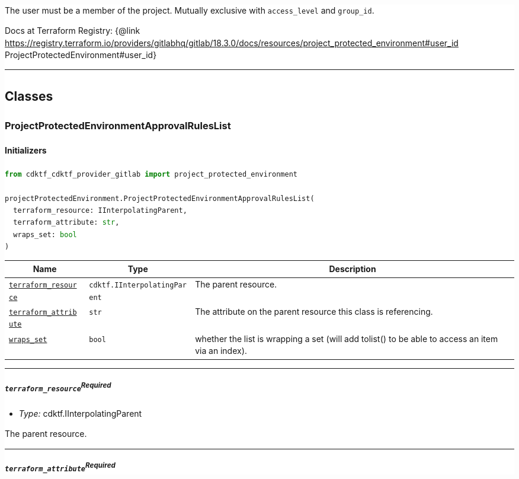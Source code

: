 The user must be a member of the project. Mutually exclusive with `access_level` and `group_id`.

Docs at Terraform Registry: {@link https://registry.terraform.io/providers/gitlabhq/gitlab/18.3.0/docs/resources/project_protected_environment#user_id ProjectProtectedEnvironment#user_id}

---

## Classes <a name="Classes" id="Classes"></a>

### ProjectProtectedEnvironmentApprovalRulesList <a name="ProjectProtectedEnvironmentApprovalRulesList" id="@cdktf/provider-gitlab.projectProtectedEnvironment.ProjectProtectedEnvironmentApprovalRulesList"></a>

#### Initializers <a name="Initializers" id="@cdktf/provider-gitlab.projectProtectedEnvironment.ProjectProtectedEnvironmentApprovalRulesList.Initializer"></a>

```python
from cdktf_cdktf_provider_gitlab import project_protected_environment

projectProtectedEnvironment.ProjectProtectedEnvironmentApprovalRulesList(
  terraform_resource: IInterpolatingParent,
  terraform_attribute: str,
  wraps_set: bool
)
```

| **Name** | **Type** | **Description** |
| --- | --- | --- |
| <code><a href="#@cdktf/provider-gitlab.projectProtectedEnvironment.ProjectProtectedEnvironmentApprovalRulesList.Initializer.parameter.terraformResource">terraform_resource</a></code> | <code>cdktf.IInterpolatingParent</code> | The parent resource. |
| <code><a href="#@cdktf/provider-gitlab.projectProtectedEnvironment.ProjectProtectedEnvironmentApprovalRulesList.Initializer.parameter.terraformAttribute">terraform_attribute</a></code> | <code>str</code> | The attribute on the parent resource this class is referencing. |
| <code><a href="#@cdktf/provider-gitlab.projectProtectedEnvironment.ProjectProtectedEnvironmentApprovalRulesList.Initializer.parameter.wrapsSet">wraps_set</a></code> | <code>bool</code> | whether the list is wrapping a set (will add tolist() to be able to access an item via an index). |

---

##### `terraform_resource`<sup>Required</sup> <a name="terraform_resource" id="@cdktf/provider-gitlab.projectProtectedEnvironment.ProjectProtectedEnvironmentApprovalRulesList.Initializer.parameter.terraformResource"></a>

- *Type:* cdktf.IInterpolatingParent

The parent resource.

---

##### `terraform_attribute`<sup>Required</sup> <a name="terraform_attribute" id="@cdktf/provider-gitlab.projectProtectedEnvironment.ProjectProtectedEnvironmentApprovalRulesList.Initializer.parameter.terraformAttribute"></a>
